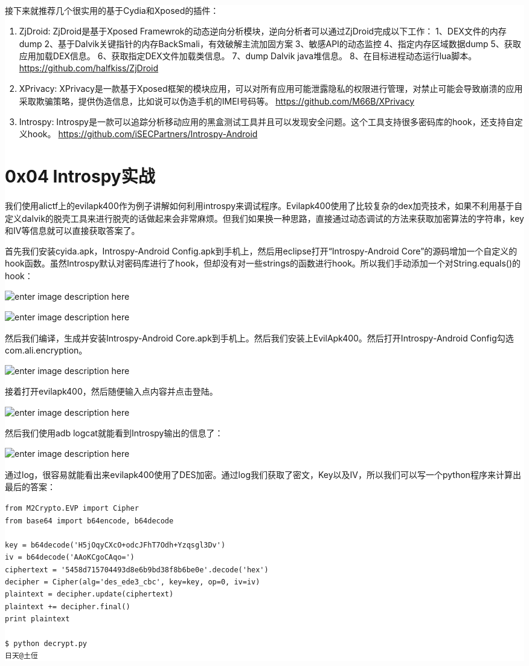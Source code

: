 接下来就推荐几个很实用的基于Cydia和Xposed的插件：

1.  ZjDroid: ZjDroid是基于Xposed Framewrok的动态逆向分析模块，逆向分析者可以通过ZjDroid完成以下工作： 1、DEX文件的内存dump 2、基于Dalvik关键指针的内存BackSmali，有效破解主流加固方案 3、敏感API的动态监控 4、指定内存区域数据dump 5、获取应用加载DEX信息。 6、获取指定DEX文件加载类信息。 7、dump Dalvik java堆信息。 8、在目标进程动态运行lua脚本。 https://github.com/halfkiss/ZjDroid
    
2.  XPrivacy: XPrivacy是一款基于Xposed框架的模块应用，可以对所有应用可能泄露隐私的权限进行管理，对禁止可能会导致崩溃的应用采取欺骗策略，提供伪造信息，比如说可以伪造手机的IMEI号码等。 https://github.com/M66B/XPrivacy
    
3.  Introspy: Introspy是一款可以追踪分析移动应用的黑盒测试工具并且可以发现安全问题。这个工具支持很多密码库的hook，还支持自定义hook。 https://github.com/iSECPartners/Introspy-Android
    

0x04 Introspy实战
=====

我们使用alictf上的evilapk400作为例子讲解如何利用introspy来调试程序。Evilapk400使用了比较复杂的dex加壳技术，如果不利用基于自定义dalvik的脱壳工具来进行脱壳的话做起来会非常麻烦。但我们如果换一种思路，直接通过动态调试的方法来获取加密算法的字符串，key和IV等信息就可以直接获取答案了。

首先我们安装cyida.apk，Introspy-Android Config.apk到手机上，然后用eclipse打开“Introspy-Android Core”的源码增加一个自定义的hook函数。虽然Introspy默认对密码库进行了hook，但却没有对一些strings的函数进行hook。所以我们手动添加一个对String.equals()的hook：

![enter image description here](http://drops.javaweb.org/uploads/images/5030d9c93af4b0cecacef8844daf761036552c57.jpg)

![enter image description here](http://drops.javaweb.org/uploads/images/ce0542b147b843e1cebcb3f684088e79129f4280.jpg)

然后我们编译，生成并安装Introspy-Android Core.apk到手机上。然后我们安装上EvilApk400。然后打开Introspy-Android Config勾选com.ali.encryption。

![enter image description here](http://drops.javaweb.org/uploads/images/408bfec1c4d4116f2c485bded397d8636a3fa783.jpg)

接着打开evilapk400，然后随便输入点内容并点击登陆。

![enter image description here](http://drops.javaweb.org/uploads/images/161126d458f9912510d193be20d7c066d303ecba.jpg)

然后我们使用adb logcat就能看到Introspy输出的信息了：

![enter image description here](http://drops.javaweb.org/uploads/images/b81e4c2b1ad1fe380a7df1e9c53c88dfc0f9f165.jpg)

通过log，很容易就能看出来evilapk400使用了DES加密。通过log我们获取了密文，Key以及IV，所以我们可以写一个python程序来计算出最后的答案：

```
from M2Crypto.EVP import Cipher
from base64 import b64encode, b64decode

key = b64decode('H5jOqyCXcO+odcJFhT7Odh+Yzqsgl3Dv')
iv = b64decode('AAoKCgoCAqo=')
ciphertext = '5458d715704493d8e6b9bd38f8b6be0e'.decode('hex')
decipher = Cipher(alg='des_ede3_cbc', key=key, op=0, iv=iv)
plaintext = decipher.update(ciphertext)
plaintext += decipher.final()
print plaintext

$ python decrypt.py 
日天@土侸

```
